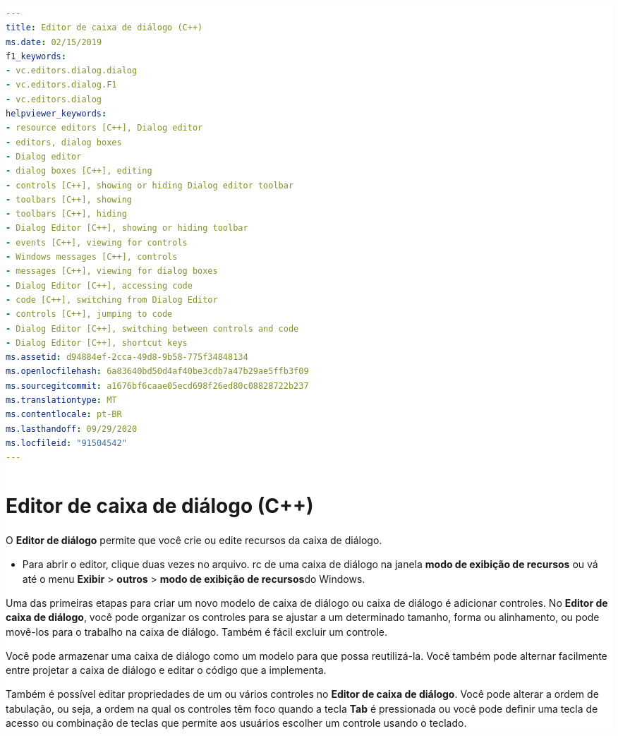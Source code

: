 ```yaml
---
title: Editor de caixa de diálogo (C++)
ms.date: 02/15/2019
f1_keywords:
- vc.editors.dialog.dialog
- vc.editors.dialog.F1
- vc.editors.dialog
helpviewer_keywords:
- resource editors [C++], Dialog editor
- editors, dialog boxes
- Dialog editor
- dialog boxes [C++], editing
- controls [C++], showing or hiding Dialog editor toolbar
- toolbars [C++], showing
- toolbars [C++], hiding
- Dialog Editor [C++], showing or hiding toolbar
- events [C++], viewing for controls
- Windows messages [C++], controls
- messages [C++], viewing for dialog boxes
- Dialog Editor [C++], accessing code
- code [C++], switching from Dialog Editor
- controls [C++], jumping to code
- Dialog Editor [C++], switching between controls and code
- Dialog Editor [C++], shortcut keys
ms.assetid: d94884ef-2cca-49d8-9b58-775f34848134
ms.openlocfilehash: 6a83640bd50d4af40be3cdb7a47b29ae5ffb3f09
ms.sourcegitcommit: a1676bf6caae05ecd698f26ed80c08828722b237
ms.translationtype: MT
ms.contentlocale: pt-BR
ms.lasthandoff: 09/29/2020
ms.locfileid: "91504542"
---
```

# <a name="dialog-editor-c"></a>Editor de caixa de diálogo (C++)

O **Editor de diálogo** permite que você crie ou edite recursos da caixa de diálogo.

- Para abrir o editor, clique duas vezes no arquivo. rc de uma caixa de diálogo na janela **modo de exibição de recursos** ou vá até o menu **Exibir**  >  **outros**  >  **modo de exibição de recursos**do Windows.

Uma das primeiras etapas para criar um novo modelo de caixa de diálogo ou caixa de diálogo é adicionar controles. No **Editor de caixa de diálogo**, você pode organizar os controles para se ajustar a um determinado tamanho, forma ou alinhamento, ou pode movê-los para o trabalho na caixa de diálogo. Também é fácil excluir um controle.

Você pode armazenar uma caixa de diálogo como um modelo para que possa reutilizá-la. Você também pode alternar facilmente entre projetar a caixa de diálogo e editar o código que a implementa.

Também é possível editar propriedades de um ou vários controles no **Editor de caixa de diálogo**. Você pode alterar a ordem de tabulação, ou seja, a ordem na qual os controles têm foco quando a tecla **Tab** é pressionada ou você pode definir uma tecla de acesso ou combinação de teclas que permite aos usuários escolher um controle usando o teclado.
